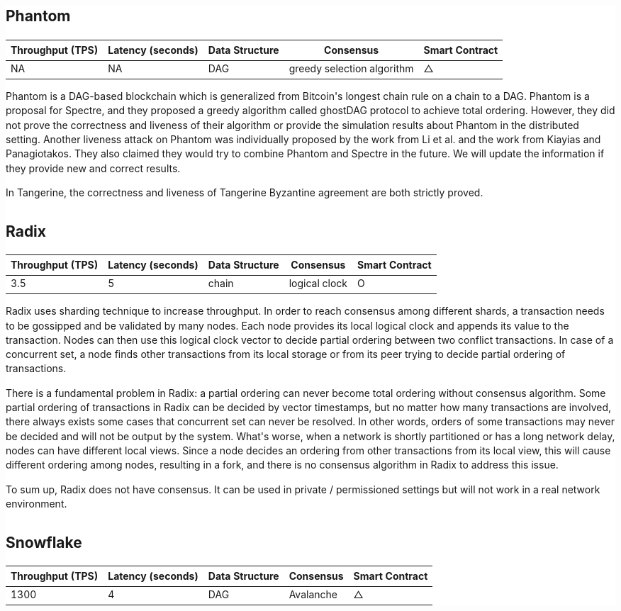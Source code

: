 ## Phantom
|Throughput (TPS)|Latency (seconds)|Data Structure|Consensus|Smart Contract|
|-|-|-|-|-|
|NA|NA|DAG|greedy selection algorithm|△|

Phantom is a DAG-based blockchain which is generalized from Bitcoin's longest chain rule on a chain to a DAG. Phantom is a proposal for Spectre, and they proposed a greedy algorithm called ghostDAG protocol to achieve total ordering. However, they did not prove the correctness and liveness of their algorithm or provide the simulation results about Phantom in the distributed setting. Another liveness attack on Phantom was individually proposed by the work from Li et al. and the work from Kiayias and Panagiotakos. They also claimed they would try to combine Phantom and Spectre in the future. We will update the information if they provide new and correct results. 

In Tangerine, the correctness and liveness of Tangerine Byzantine agreement are both strictly proved.

## Radix
|Throughput (TPS)|Latency (seconds)|Data Structure|Consensus|Smart Contract|
|-|-|-|-|-|
|3.5|5|chain|logical clock|O|

Radix uses sharding technique to increase throughput. In order to reach consensus among different shards, a transaction needs to be gossipped and be validated by many nodes. Each node provides its local logical clock and appends its value to the transaction. Nodes can then use this logical clock vector to decide partial ordering between two conflict transactions. In case of a concurrent set, a node finds other transactions from its local storage or from its peer trying to decide partial ordering of transactions. 

There is a fundamental problem in Radix: a partial ordering can never become total ordering without consensus algorithm. Some partial ordering of transactions in Radix can be decided by vector timestamps, but no matter how many transactions are involved, there always exists some cases that concurrent set can never be resolved. In other words, orders of some transactions may never be decided and will not be output by the system. What's worse, when a network is shortly partitioned or has a long network delay, nodes can have different local views. Since a node decides an ordering from other transactions from its local view, this will cause different ordering among nodes, resulting in a fork, and there is no consensus algorithm in Radix to address this issue. 

To sum up, Radix does not have consensus. It can be used in private / permissioned settings but will not work in a real network environment.

## Snowflake
|Throughput (TPS)|Latency (seconds)|Data Structure|Consensus|Smart Contract|
|-|-|-|-|-|
|1300|4|DAG|Avalanche|△|
